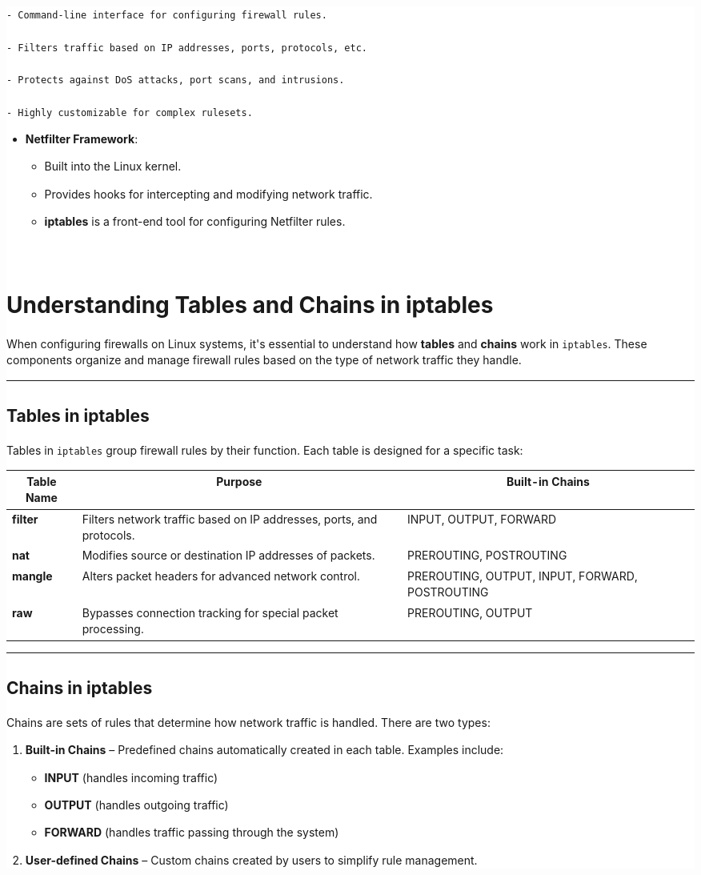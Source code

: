     - Command-line interface for configuring firewall rules.
        
    - Filters traffic based on IP addresses, ports, protocols, etc.
        
    - Protects against DoS attacks, port scans, and intrusions.
        
    - Highly customizable for complex rulesets.
        
- **Netfilter Framework**:
    
    - Built into the Linux kernel.
        
    - Provides hooks for intercepting and modifying network traffic.
        
    - **iptables** is a front-end tool for configuring Netfilter rules.
        

&nbsp;

# **Understanding Tables and Chains in iptables**

When configuring firewalls on Linux systems, it's essential to understand how **tables** and **chains** work in `iptables`. These components organize and manage firewall rules based on the type of network traffic they handle.

* * *

## **Tables in iptables**

Tables in `iptables` group firewall rules by their function. Each table is designed for a specific task:

| **Table Name** | **Purpose** | **Built-in Chains** |
| --- | --- | --- |
| **filter** | Filters network traffic based on IP addresses, ports, and protocols. | INPUT, OUTPUT, FORWARD |
| **nat** | Modifies source or destination IP addresses of packets. | PREROUTING, POSTROUTING |
| **mangle** | Alters packet headers for advanced network control. | PREROUTING, OUTPUT, INPUT, FORWARD, POSTROUTING |
| **raw** | Bypasses connection tracking for special packet processing. | PREROUTING, OUTPUT |

* * *

## **Chains in iptables**

Chains are sets of rules that determine how network traffic is handled. There are two types:

1.  **Built-in Chains** – Predefined chains automatically created in each table. Examples include:
    
    - **INPUT** (handles incoming traffic)
        
    - **OUTPUT** (handles outgoing traffic)
        
    - **FORWARD** (handles traffic passing through the system)
        
2.  **User-defined Chains** – Custom chains created by users to simplify rule management.
    